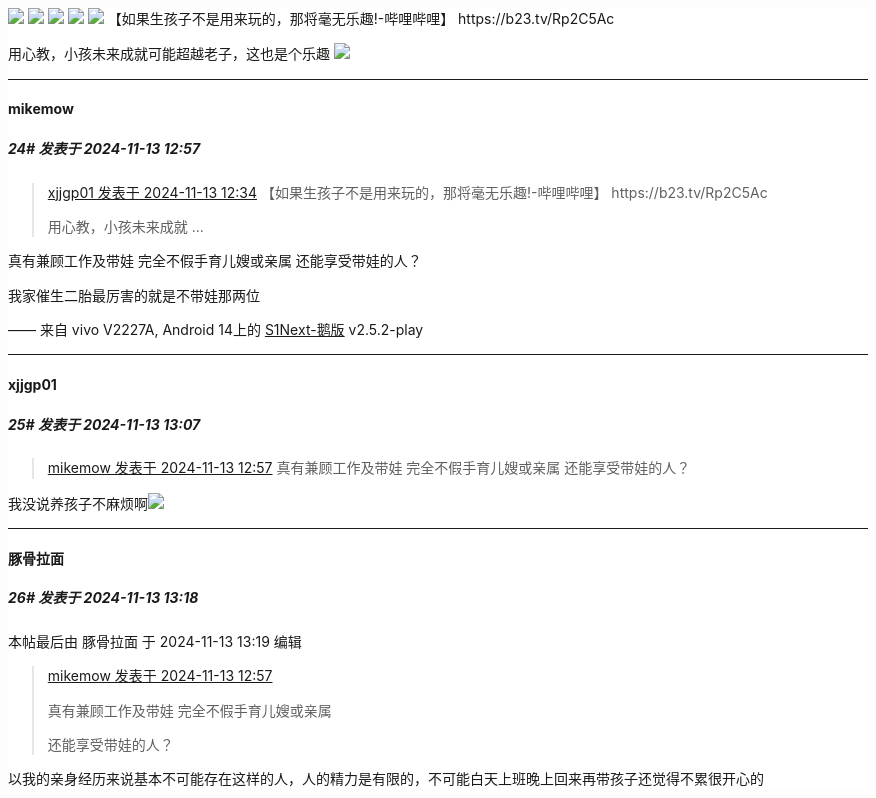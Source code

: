 <img src="https://p.sda1.dev/20/3c80f8b73724a0471415e652b1b99c57/image.jpg" referrerpolicy="no-referrer">
<img src="https://p.sda1.dev/20/a870006ca207ed1eb5772d2678fb2f08/image.jpg" referrerpolicy="no-referrer">
<img src="https://p.sda1.dev/20/ba89cbe0c45f36abc8cec40445b2ee54/image.jpg" referrerpolicy="no-referrer">
<img src="https://p.sda1.dev/20/5fef56d227cf9e179acd47e0f3c4b4d8/image.jpg" referrerpolicy="no-referrer">
<img src="https://p.sda1.dev/20/0dd95823bb80c8e33cf631d40f9aa56f/image.jpg" referrerpolicy="no-referrer">
【如果生孩子不是用来玩的，那将毫无乐趣!-哔哩哔哩】 https://b23.tv/Rp2C5Ac

用心教，小孩未来成就可能超越老子，这也是个乐趣
<img src="https://p.sda1.dev/20/861eac4e4cd230426391e3958a926884/image.jpg" referrerpolicy="no-referrer">

*****

####  mikemow  
##### 24#       发表于 2024-11-13 12:57

<blockquote><a href="httphttps://bbs.saraba1st.com/2b/forum.php?mod=redirect&amp;goto=findpost&amp;pid=66686748&amp;ptid=2206716" target="_blank">xjjgp01 发表于 2024-11-13 12:34</a>
【如果生孩子不是用来玩的，那将毫无乐趣!-哔哩哔哩】 https://b23.tv/Rp2C5Ac

用心教，小孩未来成就 ...</blockquote>
真有兼顾工作及带娃 完全不假手育儿嫂或亲属 
还能享受带娃的人？

我家催生二胎最厉害的就是不带娃那两位

—— 来自 vivo V2227A, Android 14上的 [S1Next-鹅版](https://github.com/ykrank/S1-Next/releases) v2.5.2-play

*****

####  xjjgp01  
##### 25#       发表于 2024-11-13 13:07

<blockquote><a href="httphttps://bbs.saraba1st.com/2b/forum.php?mod=redirect&amp;goto=findpost&amp;pid=66686882&amp;ptid=2206716" target="_blank">mikemow 发表于 2024-11-13 12:57</a>
真有兼顾工作及带娃 完全不假手育儿嫂或亲属 
还能享受带娃的人？</blockquote>
我没说养孩子不麻烦啊<img src="https://static.saraba1st.com/image/smiley/face2017/068.png" referrerpolicy="no-referrer">

*****

####  豚骨拉面  
##### 26#       发表于 2024-11-13 13:18

 本帖最后由 豚骨拉面 于 2024-11-13 13:19 编辑 
<blockquote><a href="httphttps://bbs.saraba1st.com/2b/forum.php?mod=redirect&amp;goto=findpost&amp;pid=66686882&amp;ptid=2206716" target="_blank">mikemow 发表于 2024-11-13 12:57</a>

真有兼顾工作及带娃 完全不假手育儿嫂或亲属 

还能享受带娃的人？</blockquote>
以我的亲身经历来说基本不可能存在这样的人，人的精力是有限的，不可能白天上班晚上回来再带孩子还觉得不累很开心的
